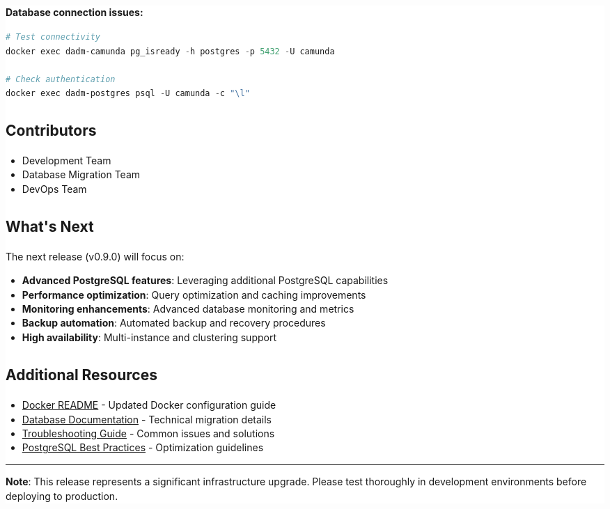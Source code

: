 **Database connection issues:**
```powershell
# Test connectivity
docker exec dadm-camunda pg_isready -h postgres -p 5432 -U camunda

# Check authentication
docker exec dadm-postgres psql -U camunda -c "\l"
```

## Contributors

- Development Team
- Database Migration Team
- DevOps Team

## What's Next

The next release (v0.9.0) will focus on:
- **Advanced PostgreSQL features**: Leveraging additional PostgreSQL capabilities
- **Performance optimization**: Query optimization and caching improvements
- **Monitoring enhancements**: Advanced database monitoring and metrics
- **Backup automation**: Automated backup and recovery procedures
- **High availability**: Multi-instance and clustering support

## Additional Resources

- [Docker README](docker/README.md) - Updated Docker configuration guide
- [Database Documentation](docs/database_upgrade_postgresql.md) - Technical migration details
- [Troubleshooting Guide](docs/troubleshooting.md) - Common issues and solutions
- [PostgreSQL Best Practices](docs/postgresql_best_practices.md) - Optimization guidelines

---

**Note**: This release represents a significant infrastructure upgrade. Please test thoroughly in development environments before deploying to production.
